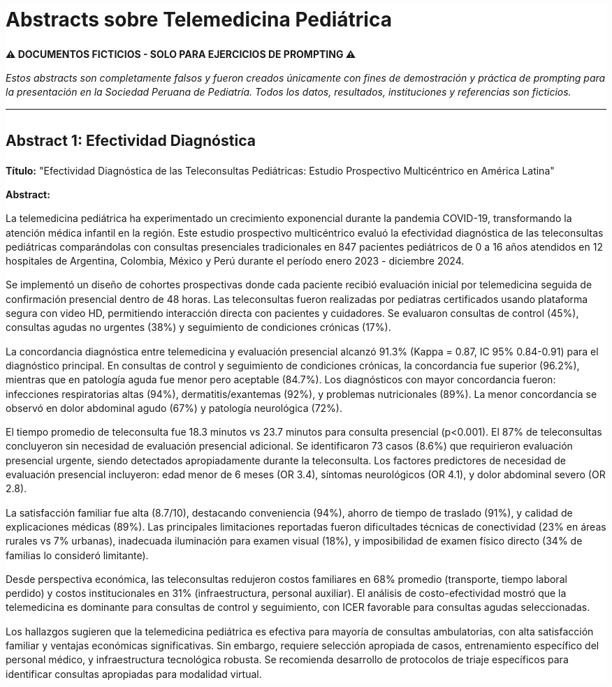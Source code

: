 # Abstracts sobre Telemedicina Pediátrica
**⚠️ DOCUMENTOS FICTICIOS - SOLO PARA EJERCICIOS DE PROMPTING ⚠️**

*Estos abstracts son completamente falsos y fueron creados únicamente con fines de demostración y práctica de prompting para la presentación en la Sociedad Peruana de Pediatría. Todos los datos, resultados, instituciones y referencias son ficticios.*

---

## Abstract 1: Efectividad Diagnóstica

**Título:** "Efectividad Diagnóstica de las Teleconsultas Pediátricas: Estudio Prospectivo Multicéntrico en América Latina"

**Abstract:**

La telemedicina pediátrica ha experimentado un crecimiento exponencial durante la pandemia COVID-19, transformando la atención médica infantil en la región. Este estudio prospectivo multicéntrico evaluó la efectividad diagnóstica de las teleconsultas pediátricas comparándolas con consultas presenciales tradicionales en 847 pacientes pediátricos de 0 a 16 años atendidos en 12 hospitales de Argentina, Colombia, México y Perú durante el período enero 2023 - diciembre 2024.

Se implementó un diseño de cohortes prospectivas donde cada paciente recibió evaluación inicial por telemedicina seguida de confirmación presencial dentro de 48 horas. Las teleconsultas fueron realizadas por pediatras certificados usando plataforma segura con video HD, permitiendo interacción directa con pacientes y cuidadores. Se evaluaron consultas de control (45%), consultas agudas no urgentes (38%) y seguimiento de condiciones crónicas (17%).

La concordancia diagnóstica entre telemedicina y evaluación presencial alcanzó 91.3% (Kappa = 0.87, IC 95% 0.84-0.91) para el diagnóstico principal. En consultas de control y seguimiento de condiciones crónicas, la concordancia fue superior (96.2%), mientras que en patología aguda fue menor pero aceptable (84.7%). Los diagnósticos con mayor concordancia fueron: infecciones respiratorias altas (94%), dermatitis/exantemas (92%), y problemas nutricionales (89%). La menor concordancia se observó en dolor abdominal agudo (67%) y patología neurológica (72%).

El tiempo promedio de teleconsulta fue 18.3 minutos vs 23.7 minutos para consulta presencial (p<0.001). El 87% de teleconsultas concluyeron sin necesidad de evaluación presencial adicional. Se identificaron 73 casos (8.6%) que requirieron evaluación presencial urgente, siendo detectados apropiadamente durante la teleconsulta. Los factores predictores de necesidad de evaluación presencial incluyeron: edad menor de 6 meses (OR 3.4), síntomas neurológicos (OR 4.1), y dolor abdominal severo (OR 2.8).

La satisfacción familiar fue alta (8.7/10), destacando conveniencia (94%), ahorro de tiempo de traslado (91%), y calidad de explicaciones médicas (89%). Las principales limitaciones reportadas fueron dificultades técnicas de conectividad (23% en áreas rurales vs 7% urbanas), inadecuada iluminación para examen visual (18%), y imposibilidad de examen físico directo (34% de familias lo consideró limitante).

Desde perspectiva económica, las teleconsultas redujeron costos familiares en 68% promedio (transporte, tiempo laboral perdido) y costos institucionales en 31% (infraestructura, personal auxiliar). El análisis de costo-efectividad mostró que la telemedicina es dominante para consultas de control y seguimiento, con ICER favorable para consultas agudas seleccionadas.

Los hallazgos sugieren que la telemedicina pediátrica es efectiva para mayoría de consultas ambulatorias, con alta satisfacción familiar y ventajas económicas significativas. Sin embargo, requiere selección apropiada de casos, entrenamiento específico del personal médico, y infraestructura tecnológica robusta. Se recomienda desarrollo de protocolos de triaje específicos para identificar consultas apropiadas para modalidad virtual.
